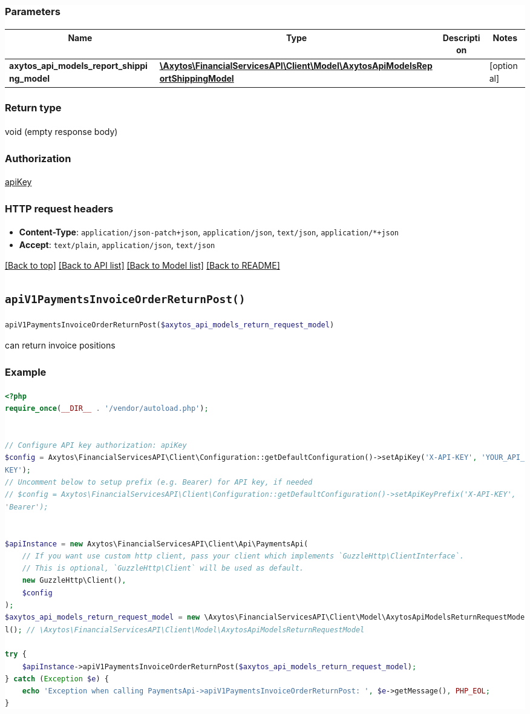 ### Parameters

Name | Type | Description  | Notes
------------- | ------------- | ------------- | -------------
 **axytos_api_models_report_shipping_model** | [**\Axytos\FinancialServicesAPI\Client\Model\AxytosApiModelsReportShippingModel**](../Model/AxytosApiModelsReportShippingModel.md)|  | [optional]

### Return type

void (empty response body)

### Authorization

[apiKey](../../README.md#apiKey)

### HTTP request headers

- **Content-Type**: `application/json-patch+json`, `application/json`, `text/json`, `application/*+json`
- **Accept**: `text/plain`, `application/json`, `text/json`

[[Back to top]](#) [[Back to API list]](../../README.md#endpoints)
[[Back to Model list]](../../README.md#models)
[[Back to README]](../../README.md)

## `apiV1PaymentsInvoiceOrderReturnPost()`

```php
apiV1PaymentsInvoiceOrderReturnPost($axytos_api_models_return_request_model)
```

can return invoice positions

### Example

```php
<?php
require_once(__DIR__ . '/vendor/autoload.php');


// Configure API key authorization: apiKey
$config = Axytos\FinancialServicesAPI\Client\Configuration::getDefaultConfiguration()->setApiKey('X-API-KEY', 'YOUR_API_KEY');
// Uncomment below to setup prefix (e.g. Bearer) for API key, if needed
// $config = Axytos\FinancialServicesAPI\Client\Configuration::getDefaultConfiguration()->setApiKeyPrefix('X-API-KEY', 'Bearer');


$apiInstance = new Axytos\FinancialServicesAPI\Client\Api\PaymentsApi(
    // If you want use custom http client, pass your client which implements `GuzzleHttp\ClientInterface`.
    // This is optional, `GuzzleHttp\Client` will be used as default.
    new GuzzleHttp\Client(),
    $config
);
$axytos_api_models_return_request_model = new \Axytos\FinancialServicesAPI\Client\Model\AxytosApiModelsReturnRequestModel(); // \Axytos\FinancialServicesAPI\Client\Model\AxytosApiModelsReturnRequestModel

try {
    $apiInstance->apiV1PaymentsInvoiceOrderReturnPost($axytos_api_models_return_request_model);
} catch (Exception $e) {
    echo 'Exception when calling PaymentsApi->apiV1PaymentsInvoiceOrderReturnPost: ', $e->getMessage(), PHP_EOL;
}
```